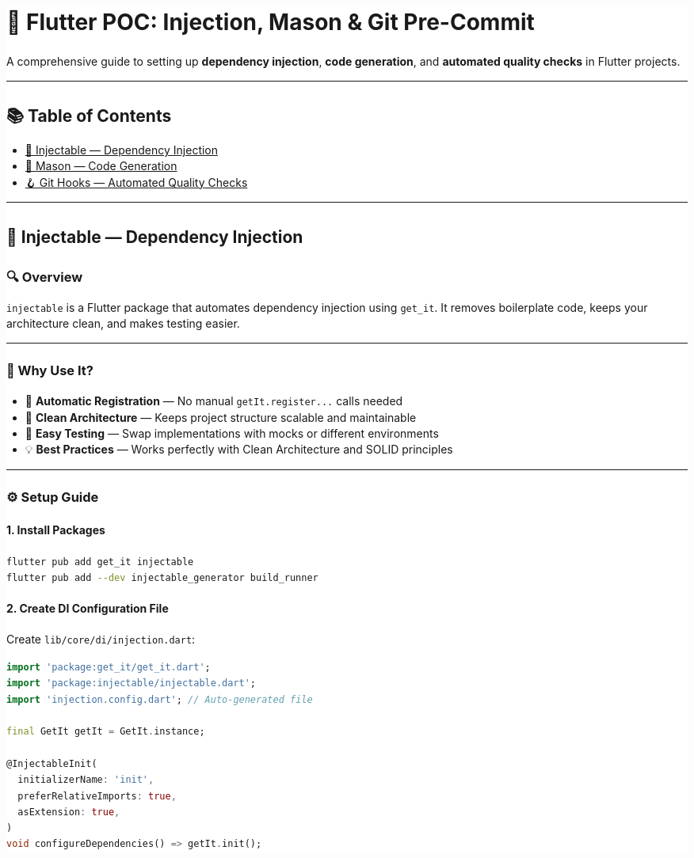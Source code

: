 # 🚀 Flutter POC: Injection, Mason & Git Pre-Commit

A comprehensive guide to setting up **dependency injection**, **code generation**, and **automated quality checks** in Flutter projects.

---

## 📚 Table of Contents

- [🧩 Injectable — Dependency Injection](#-injectable--dependency-injection)
- [🧱 Mason — Code Generation](#-mason--code-generation)
- [🪝 Git Hooks — Automated Quality Checks](#-git-hooks--automated-quality-checks)

---

## 🧩 Injectable — Dependency Injection

### 🔍 Overview

`injectable` is a Flutter package that automates dependency injection using `get_it`. It removes boilerplate code, keeps your architecture clean, and makes testing easier.

---

### 🎯 Why Use It?

- 🚀 **Automatic Registration** — No manual `getIt.register...` calls needed
- 🧩 **Clean Architecture** — Keeps project structure scalable and maintainable
- 🧪 **Easy Testing** — Swap implementations with mocks or different environments
- 💡 **Best Practices** — Works perfectly with Clean Architecture and SOLID principles

---

### ⚙️ Setup Guide

#### 1. Install Packages
```bash
flutter pub add get_it injectable
flutter pub add --dev injectable_generator build_runner
```

#### 2. Create DI Configuration File

Create `lib/core/di/injection.dart`:
```dart
import 'package:get_it/get_it.dart';
import 'package:injectable/injectable.dart';
import 'injection.config.dart'; // Auto-generated file

final GetIt getIt = GetIt.instance;

@InjectableInit(
  initializerName: 'init',
  preferRelativeImports: true,
  asExtension: true,
)
void configureDependencies() => getIt.init();
```
